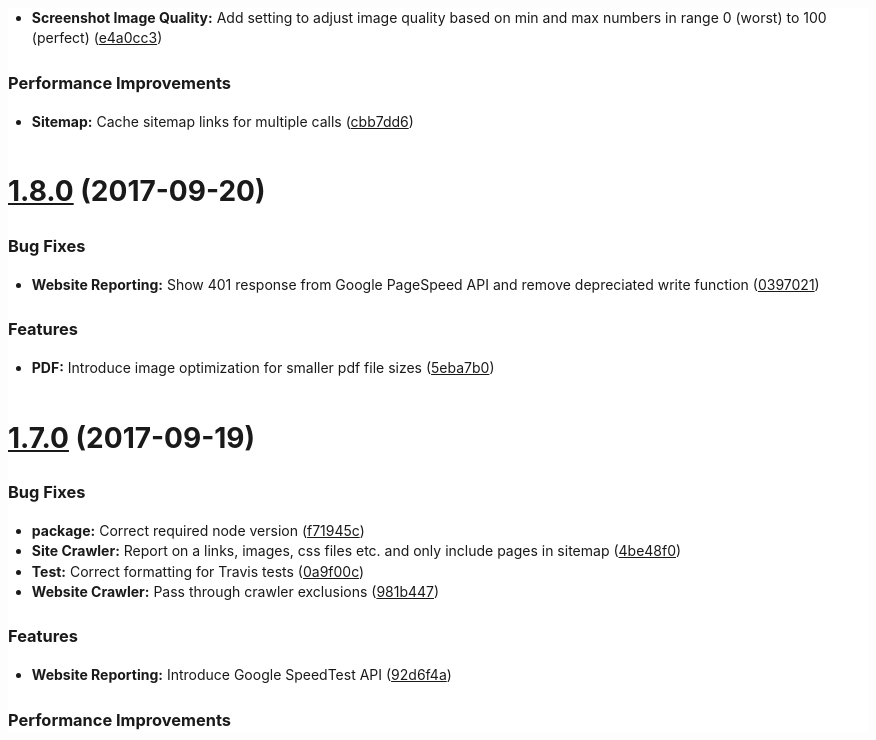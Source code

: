 * **Screenshot Image Quality:** Add setting to adjust image quality based on min and max numbers in range 0 (worst) to 100 (perfect) ([e4a0cc3](https://github.com/devopsgroup-io/siteshooter/commit/e4a0cc3))


### Performance Improvements

* **Sitemap:**  Cache sitemap links for multiple calls ([cbb7dd6](https://github.com/devopsgroup-io/siteshooter/commit/cbb7dd6))



<a name="1.8.0"></a>
# [1.8.0](https://github.com/devopsgroup-io/siteshooter/compare/v1.7.0...v1.8.0) (2017-09-20)


### Bug Fixes

* **Website Reporting:** Show 401 response from Google PageSpeed API and remove depreciated write function ([0397021](https://github.com/devopsgroup-io/siteshooter/commit/0397021))


### Features

* **PDF:** Introduce image optimization for smaller pdf file sizes ([5eba7b0](https://github.com/devopsgroup-io/siteshooter/commit/5eba7b0))



<a name="1.7.0"></a>
# [1.7.0](https://github.com/devopsgroup-io/siteshooter/compare/v1.6.2...v1.7.0) (2017-09-19)


### Bug Fixes

* **package:** Correct required node version ([f71945c](https://github.com/devopsgroup-io/siteshooter/commit/f71945c))
* **Site Crawler:** Report on a links, images, css files etc. and only include pages in sitemap ([4be48f0](https://github.com/devopsgroup-io/siteshooter/commit/4be48f0))
* **Test:** Correct formatting for Travis tests ([0a9f00c](https://github.com/devopsgroup-io/siteshooter/commit/0a9f00c))
* **Website Crawler:** Pass through crawler exclusions ([981b447](https://github.com/devopsgroup-io/siteshooter/commit/981b447))


### Features

* **Website Reporting:** Introduce Google SpeedTest API ([92d6f4a](https://github.com/devopsgroup-io/siteshooter/commit/92d6f4a))


### Performance Improvements
